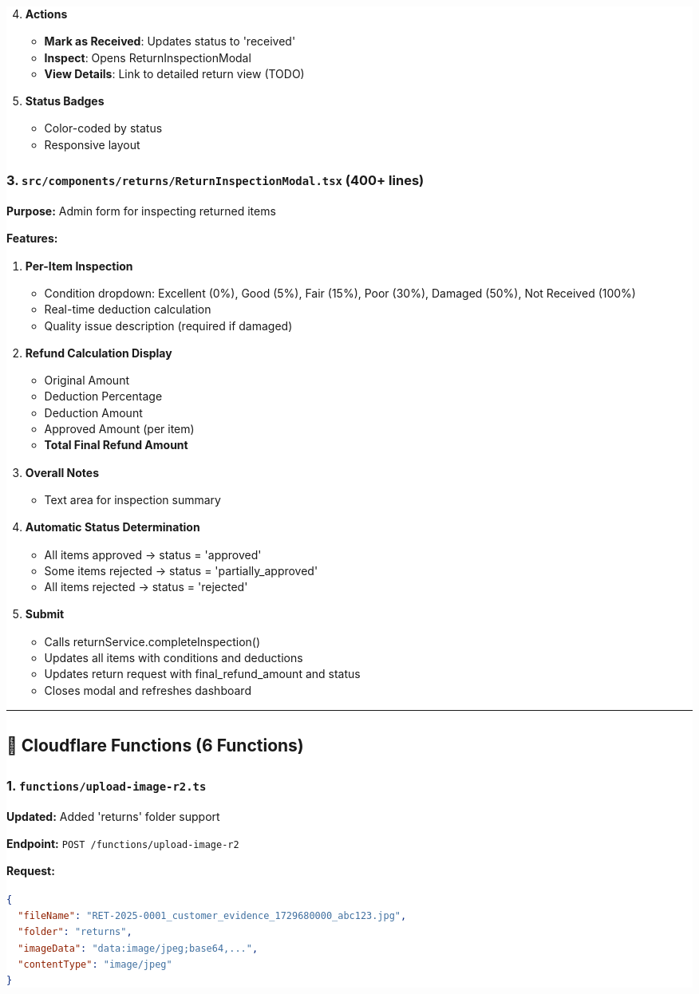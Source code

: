 4. **Actions**
   - **Mark as Received**: Updates status to 'received'
   - **Inspect**: Opens ReturnInspectionModal
   - **View Details**: Link to detailed return view (TODO)

5. **Status Badges**
   - Color-coded by status
   - Responsive layout

### 3. `src/components/returns/ReturnInspectionModal.tsx` (400+ lines)

**Purpose:** Admin form for inspecting returned items

**Features:**

1. **Per-Item Inspection**
   - Condition dropdown: Excellent (0%), Good (5%), Fair (15%), Poor (30%), Damaged (50%), Not Received (100%)
   - Real-time deduction calculation
   - Quality issue description (required if damaged)

2. **Refund Calculation Display**
   - Original Amount
   - Deduction Percentage
   - Deduction Amount
   - Approved Amount (per item)
   - **Total Final Refund Amount**

3. **Overall Notes**
   - Text area for inspection summary

4. **Automatic Status Determination**
   - All items approved → status = 'approved'
   - Some items rejected → status = 'partially_approved'
   - All items rejected → status = 'rejected'

5. **Submit**
   - Calls returnService.completeInspection()
   - Updates all items with conditions and deductions
   - Updates return request with final_refund_amount and status
   - Closes modal and refreshes dashboard

---

## 🔧 Cloudflare Functions (6 Functions)

### 1. `functions/upload-image-r2.ts`

**Updated:** Added 'returns' folder support

**Endpoint:** `POST /functions/upload-image-r2`

**Request:**
```json
{
  "fileName": "RET-2025-0001_customer_evidence_1729680000_abc123.jpg",
  "folder": "returns",
  "imageData": "data:image/jpeg;base64,...",
  "contentType": "image/jpeg"
}
```
